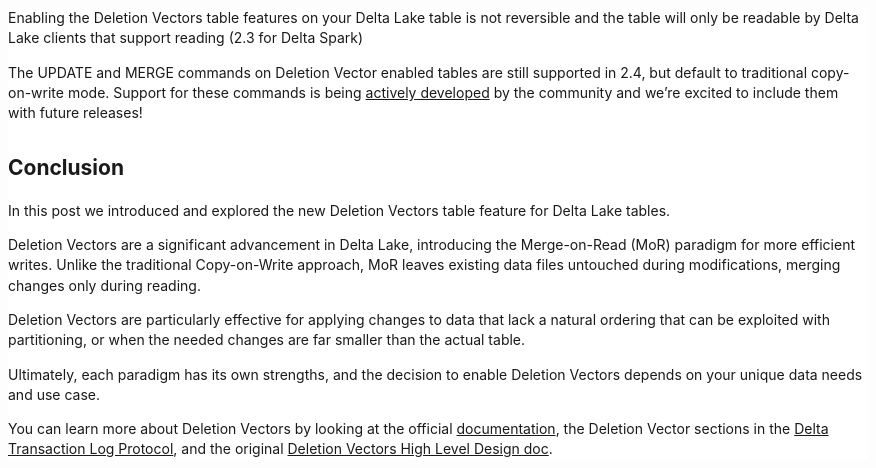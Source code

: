 Enabling the Deletion Vectors table features on your Delta Lake table is not reversible and the table will only be readable by Delta Lake clients that support reading (2.3 for Delta Spark)

The UPDATE and MERGE commands on Deletion Vector enabled tables are still supported in 2.4, but default to traditional copy-on-write mode. Support for these commands is being [actively developed](https://github.com/delta-io/delta/issues/1367#issuecomment-1485345562) by the community and we’re excited to include them with future releases!

## Conclusion

In this post we introduced and explored the new Deletion Vectors table feature for Delta Lake tables.

Deletion Vectors are a significant advancement in Delta Lake, introducing the Merge-on-Read (MoR) paradigm for more efficient writes. Unlike the traditional Copy-on-Write approach, MoR leaves existing data files untouched during modifications, merging changes only during reading.

Deletion Vectors are particularly effective for applying changes to data that lack a natural ordering that can be exploited with partitioning, or when the needed changes are far smaller than the actual table.

Ultimately, each paradigm has its own strengths, and the decision to enable Deletion Vectors depends on your unique data needs and use case.

You can learn more about Deletion Vectors by looking at the official [documentation](https://docs.delta.io/latest/delta-deletion-vectors.html), the Deletion Vector sections in the [Delta Transaction Log Protocol](https://github.com/delta-io/delta/blob/master/PROTOCOL.md#deletion-vector-descriptor-schema), and the original [Deletion Vectors High Level Design doc](https://docs.google.com/document/d/1lv35ZPfioopBbzQ7zT82LOev7qV7x4YNLkMr2-L5E_M).
